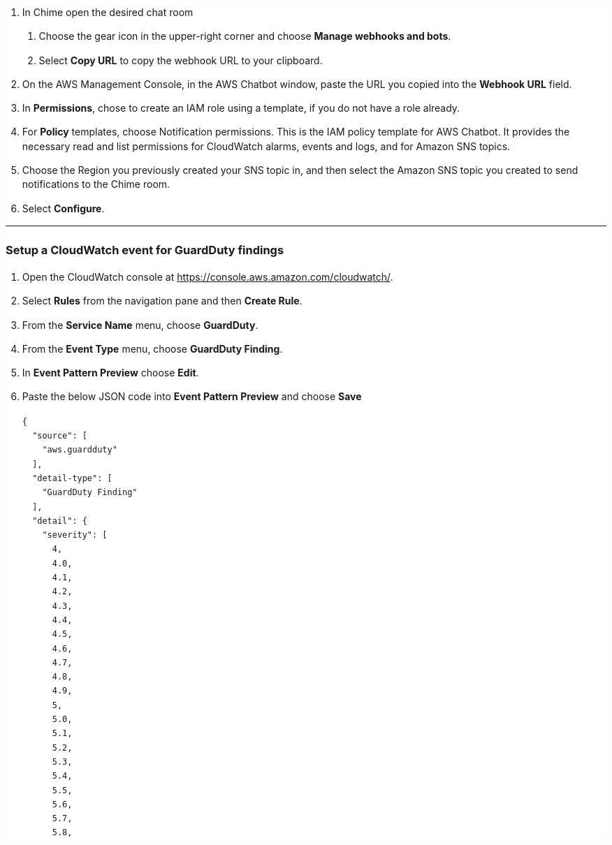 1. In Chime open the desired chat room

   1. Choose the gear icon in the upper\-right corner and choose **Manage webhooks and bots**\.

   1. Select **Copy URL** to copy the webhook URL to your clipboard\.

1. On the AWS Management Console, in the AWS Chatbot window, paste the URL you copied into the **Webhook URL** field\.

1. In **Permissions**, chose to create an IAM role using a template, if you do not have a role already\.

1. For **Policy** templates, choose Notification permissions\. This is the IAM policy template for AWS Chatbot\. It provides the necessary read and list permissions for CloudWatch alarms, events and logs, and for Amazon SNS topics\. 

1. Choose the Region you previously created your SNS topic in, and then select the Amazon SNS topic you created to send notifications to the Chime room\.

1. Select **Configure**\.

------

### Setup a CloudWatch event for GuardDuty findings<a name="setup_cloudwatch_event"></a>

1. Open the CloudWatch console at [https://console\.aws\.amazon\.com/cloudwatch/](https://console.aws.amazon.com/cloudwatch/)\.

1. Select **Rules** from the navigation pane and then **Create Rule**\.

1. From the **Service Name** menu, choose **GuardDuty**\.

1. From the **Event Type** menu, choose **GuardDuty Finding**\.

1. In **Event Pattern Preview** choose **Edit**\.

1. Paste the below JSON code into **Event Pattern Preview** and choose **Save**

   ```
   {
     "source": [
       "aws.guardduty"
     ],
     "detail-type": [
       "GuardDuty Finding"
     ],
     "detail": {
       "severity": [
         4,
         4.0,
         4.1,
         4.2,
         4.3,
         4.4,
         4.5,
         4.6,
         4.7,
         4.8,
         4.9,
         5,
         5.0,
         5.1,
         5.2,
         5.3,
         5.4,
         5.5,
         5.6,
         5.7,
         5.8,
   ```
